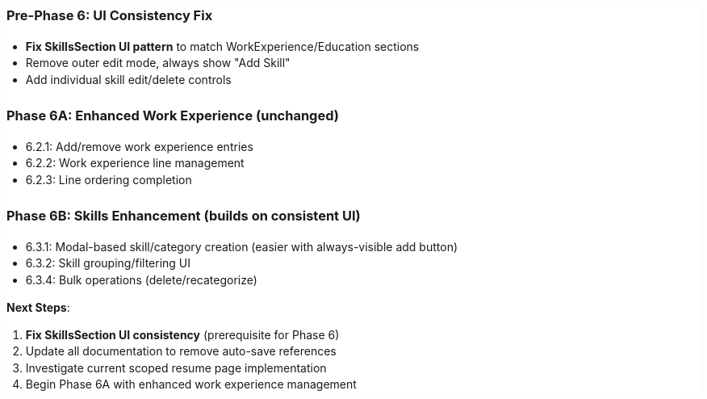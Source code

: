 ### Pre-Phase 6: UI Consistency Fix
- **Fix SkillsSection UI pattern** to match WorkExperience/Education sections
- Remove outer edit mode, always show "Add Skill"
- Add individual skill edit/delete controls

### Phase 6A: Enhanced Work Experience (unchanged)
- 6.2.1: Add/remove work experience entries
- 6.2.2: Work experience line management
- 6.2.3: Line ordering completion

### Phase 6B: Skills Enhancement (builds on consistent UI)
- 6.3.1: Modal-based skill/category creation (easier with always-visible add button)
- 6.3.2: Skill grouping/filtering UI
- 6.3.4: Bulk operations (delete/recategorize)

**Next Steps**:
1. **Fix SkillsSection UI consistency** (prerequisite for Phase 6)
2. Update all documentation to remove auto-save references
3. Investigate current scoped resume page implementation
4. Begin Phase 6A with enhanced work experience management
